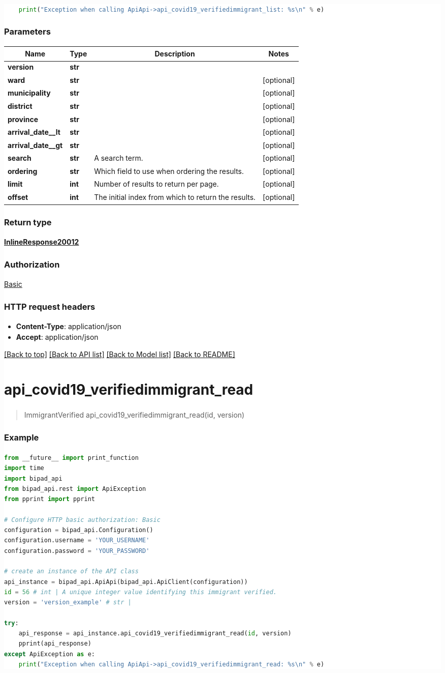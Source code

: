 ```python
    print("Exception when calling ApiApi->api_covid19_verifiedimmigrant_list: %s\n" % e)
```

### Parameters

Name | Type | Description  | Notes
------------- | ------------- | ------------- | -------------
 **version** | **str**|  | 
 **ward** | **str**|  | [optional] 
 **municipality** | **str**|  | [optional] 
 **district** | **str**|  | [optional] 
 **province** | **str**|  | [optional] 
 **arrival_date__lt** | **str**|  | [optional] 
 **arrival_date__gt** | **str**|  | [optional] 
 **search** | **str**| A search term. | [optional] 
 **ordering** | **str**| Which field to use when ordering the results. | [optional] 
 **limit** | **int**| Number of results to return per page. | [optional] 
 **offset** | **int**| The initial index from which to return the results. | [optional] 

### Return type

[**InlineResponse20012**](InlineResponse20012.md)

### Authorization

[Basic](../README.md#Basic)

### HTTP request headers

 - **Content-Type**: application/json
 - **Accept**: application/json

[[Back to top]](#) [[Back to API list]](../README.md#documentation-for-api-endpoints) [[Back to Model list]](../README.md#documentation-for-models) [[Back to README]](../README.md)

# **api_covid19_verifiedimmigrant_read**
> ImmigrantVerified api_covid19_verifiedimmigrant_read(id, version)





### Example
```python
from __future__ import print_function
import time
import bipad_api
from bipad_api.rest import ApiException
from pprint import pprint

# Configure HTTP basic authorization: Basic
configuration = bipad_api.Configuration()
configuration.username = 'YOUR_USERNAME'
configuration.password = 'YOUR_PASSWORD'

# create an instance of the API class
api_instance = bipad_api.ApiApi(bipad_api.ApiClient(configuration))
id = 56 # int | A unique integer value identifying this immigrant verified.
version = 'version_example' # str | 

try:
    api_response = api_instance.api_covid19_verifiedimmigrant_read(id, version)
    pprint(api_response)
except ApiException as e:
    print("Exception when calling ApiApi->api_covid19_verifiedimmigrant_read: %s\n" % e)
```